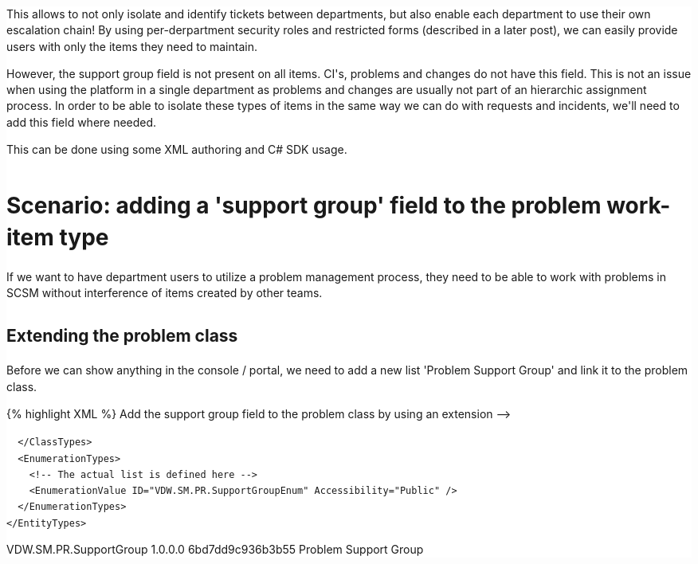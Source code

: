 This allows to not only isolate and identify tickets between departments, but also enable each department to use their own escalation chain! By using per-derpartment security roles and restricted forms (described in a later post), we can easily provide users with only the items they need to maintain.

However, the support group field is not present on all items. CI's, problems and changes do not have this field. This is not an issue when using the platform in a single department as problems and changes are usually not part of an hierarchic assignment process. In order to be able to isolate these types of items in the same way we can do with requests and incidents, we'll need to add this field where needed.

This can be done using some XML authoring and C# SDK usage.

# Scenario: adding a 'support group' field to the problem work-item type

If we want to have department users to utilize a problem management process, they need to be able to work with problems in SCSM without interference of items created by other teams.

## Extending the problem class

Before we can show anything in the console / portal, we need to add a new list 'Problem Support Group' and link it to the problem class.

{% highlight XML %}
<TypeDefinitions>
    <EntityTypes>
      <ClassTypes>
		 Add the support group field to the problem class by using an extension -->
        <ClassType ID="VDW.SM.PR.SupportGroupExtension" Abstract="false" Accessibility="Public" Hosted="false" Singleton="false" Base="SWPL!System.WorkItem.Problem" Extension="true">
          <Property ID="SupportGroup" EnumType="VDW.SM.PR.SupportGroupEnum" Type="enum" />
        </ClassType>
        
      </ClassTypes>
      <EnumerationTypes>
		<!-- The actual list is defined here -->
        <EnumerationValue ID="VDW.SM.PR.SupportGroupEnum" Accessibility="Public" />
      </EnumerationTypes>
    </EntityTypes>
    
  </TypeDefinitions>
  <Categories>
	<!-- These categories are needed to make the list show up in our console (authoring / lists) -->
    <Category ID="VDW.SM.PR.SupportGroupEnumCategory1" Target="VDW.SM.PR.SupportGroupEnum" Value="MESUA!Microsoft.EnterpriseManagement.ServiceManager.UI.Authoring.EnumerationViewTasks" />
    <Category ID="VDW.SM.PR.SupportGroupEnumCategory2" Target="VDW.SM.PR.SupportGroupEnum" Value="System!VisibleToUser" />
    <Category ID="VDW.SM.PR.SupportGroupManagementPackCategory" Value="MESUC!Microsoft.SystemCenter.ManagementPack">
      <ManagementPackName>VDW.SM.PR.SupportGroup</ManagementPackName>
      <ManagementPackVersion>1.0.0.0</ManagementPackVersion>
      <ManagementPackPublicKeyToken>6bd7dd9c936b3b55</ManagementPackPublicKeyToken>
    </Category>
  </Categories>
  <LanguagePacks>
    <LanguagePack ID="ENU" IsDefault="true">
      <DisplayStrings>
	  <!-- User-Friendly naming of our new property -->
        <DisplayString ElementID="VDW.SM.PR.SupportGroupEnum">
          <Name>Problem Support Group</Name>
        </DisplayString>
      </DisplayStrings>
    </LanguagePack>
  </LanguagePacks>